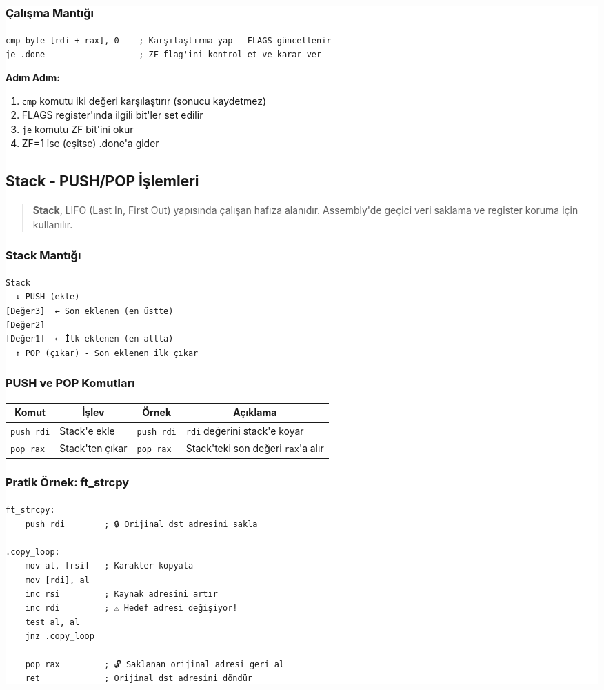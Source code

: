 ### Çalışma Mantığı

```assembly
cmp byte [rdi + rax], 0    ; Karşılaştırma yap - FLAGS güncellenir
je .done                   ; ZF flag'ini kontrol et ve karar ver
```

**Adım Adım:**
1. `cmp` komutu iki değeri karşılaştırır (sonucu kaydetmez)
2. FLAGS register'ında ilgili bit'ler set edilir
3. `je` komutu ZF bit'ini okur
4. ZF=1 ise (eşitse) .done'a gider

## Stack - PUSH/POP İşlemleri

> **Stack**, LIFO (Last In, First Out) yapısında çalışan hafıza alanıdır. Assembly'de geçici veri saklama ve register koruma için kullanılır.

### Stack Mantığı

```
Stack
  ↓ PUSH (ekle)
[Değer3]  ← Son eklenen (en üstte)
[Değer2]
[Değer1]  ← İlk eklenen (en altta)
  ↑ POP (çıkar) - Son eklenen ilk çıkar
```

### PUSH ve POP Komutları
| Komut      | İşlev             | Örnek      | Açıklama                          |
|------------|-------------------|------------|-----------------------------------|
| `push rdi` | Stack'e ekle      | `push rdi` | `rdi` değerini stack'e koyar      |
| `pop rax`  | Stack'ten çıkar   | `pop rax`  | Stack'teki son değeri `rax`'a alır|

### Pratik Örnek: ft_strcpy

```assembly
ft_strcpy:
    push rdi        ; 🔒 Orijinal dst adresini sakla
    
.copy_loop:
    mov al, [rsi]   ; Karakter kopyala
    mov [rdi], al   
    inc rsi         ; Kaynak adresini artır
    inc rdi         ; ⚠️ Hedef adresi değişiyor!
    test al, al     
    jnz .copy_loop  
    
    pop rax         ; 🔓 Saklanan orijinal adresi geri al
    ret             ; Orijinal dst adresini döndür
```
